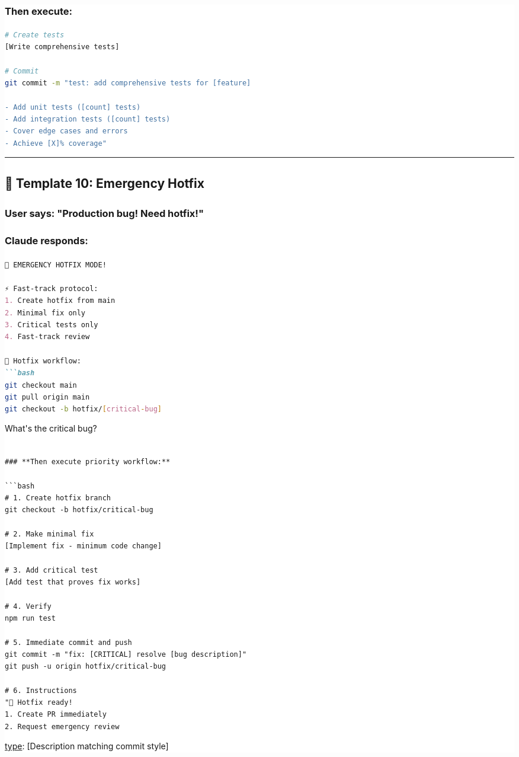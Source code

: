 ### **Then execute:**

```bash
# Create tests
[Write comprehensive tests]

# Commit
git commit -m "test: add comprehensive tests for [feature]

- Add unit tests ([count] tests)
- Add integration tests ([count] tests)
- Cover edge cases and errors
- Achieve [X]% coverage"
```

---

## 🚨 Template 10: Emergency Hotfix

### **User says:** "Production bug! Need hotfix!"

### **Claude responds:**

```markdown
🚨 EMERGENCY HOTFIX MODE!

⚡ Fast-track protocol:
1. Create hotfix from main
2. Minimal fix only
3. Critical tests only
4. Fast-track review

🎯 Hotfix workflow:
```bash
git checkout main
git pull origin main
git checkout -b hotfix/[critical-bug]
```

What's the critical bug?
```

### **Then execute priority workflow:**

```bash
# 1. Create hotfix branch
git checkout -b hotfix/critical-bug

# 2. Make minimal fix
[Implement fix - minimum code change]

# 3. Add critical test
[Add test that proves fix works]

# 4. Verify
npm run test

# 5. Immediate commit and push
git commit -m "fix: [CRITICAL] resolve [bug description]"
git push -u origin hotfix/critical-bug

# 6. Instructions
"🚨 Hotfix ready!
1. Create PR immediately
2. Request emergency review
```

[type]: [description]
[type]: [Description matching commit style]